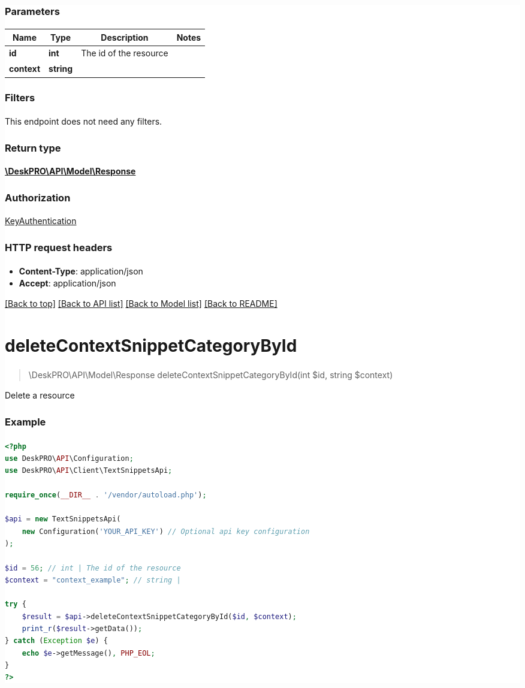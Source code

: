 ### Parameters


Name | Type | Description  | Notes
------------- | ------------- | ------------- | -------------
 **id** | **int**| The id of the resource |
 **context** | **string**|  |

### Filters
This endpoint does not need any filters.


### Return type

[**\DeskPRO\API\Model\Response**](../Model/Response.md)

### Authorization

[KeyAuthentication](../../README.md#KeyAuthentication)

### HTTP request headers

 - **Content-Type**: application/json
 - **Accept**: application/json

[[Back to top]](#) [[Back to API list]](../../README.md#documentation-for-api-endpoints) [[Back to Model list]](../../README.md#documentation-for-models) [[Back to README]](../../README.md)

# **deleteContextSnippetCategoryById**
> \DeskPRO\API\Model\Response deleteContextSnippetCategoryById(int $id, string $context)



Delete a resource

### Example
```php
<?php
use DeskPRO\API\Configuration;
use DeskPRO\API\Client\TextSnippetsApi;

require_once(__DIR__ . '/vendor/autoload.php');

$api = new TextSnippetsApi(
    new Configuration('YOUR_API_KEY') // Optional api key configuration
);

$id = 56; // int | The id of the resource
$context = "context_example"; // string | 

try {
    $result = $api->deleteContextSnippetCategoryById($id, $context);
    print_r($result->getData());
} catch (Exception $e) {
    echo $e->getMessage(), PHP_EOL;
}
?>
```
